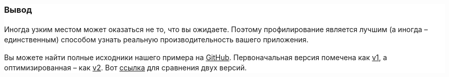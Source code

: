 ### Вывод

Иногда узким местом может оказаться не то, что вы ожидаете. Поэтому профилирование является лучшим (а иногда – единственным) способом узнать реальную производительность вашего приложения.

Вы можете найти полные исходники нашего примера на [GitHub](https://github.com/akrylysov/goprofex). Первоначальная версия помечена как [v1](https://github.com/akrylysov/goprofex/tree/v1), а оптимизированная – как [v2](https://github.com/akrylysov/goprofex/tree/v2). Вот [ссылка](https://github.com/akrylysov/goprofex/compare/v1...v2) для сравнения двух версий.
